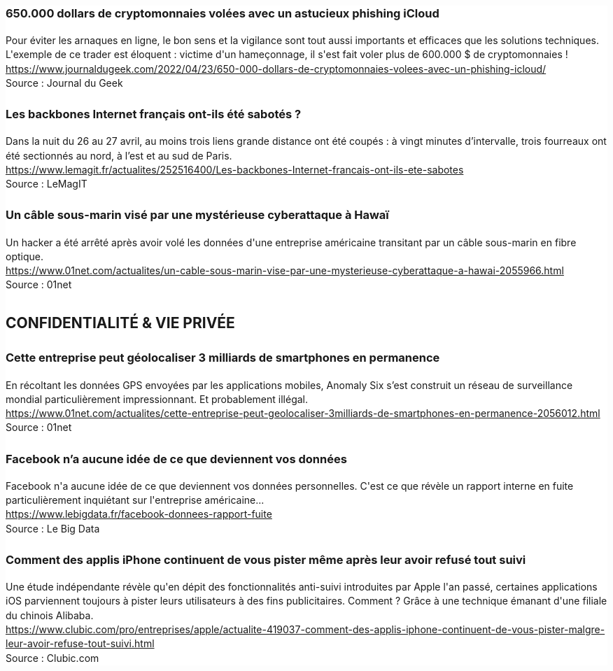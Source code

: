 ### 650.000 dollars de cryptomonnaies volées avec un astucieux phishing iCloud
Pour éviter les arnaques en ligne, le bon sens et la vigilance sont tout aussi importants et efficaces que les solutions techniques. L'exemple de ce trader est éloquent : victime d'un hameçonnage, il s'est fait voler plus de 600.000 $ de cryptomonnaies !  
https://www.journaldugeek.com/2022/04/23/650-000-dollars-de-cryptomonnaies-volees-avec-un-phishing-icloud/  
Source : Journal du Geek

### Les backbones Internet français ont-ils été sabotés ?
Dans la nuit du 26 au 27 avril, au moins trois liens grande distance ont été coupés : à vingt minutes d’intervalle, trois fourreaux ont été sectionnés au nord, à l’est et au sud de Paris.  
https://www.lemagit.fr/actualites/252516400/Les-backbones-Internet-francais-ont-ils-ete-sabotes  
Source : LeMagIT

### Un câble sous-marin visé par une mystérieuse cyberattaque à Hawaï
Un hacker a été arrêté après avoir volé les données d'une entreprise américaine transitant par un câble sous-marin en fibre optique.  
https://www.01net.com/actualites/un-cable-sous-marin-vise-par-une-mysterieuse-cyberattaque-a-hawai-2055966.html  
Source : 01net

## CONFIDENTIALITÉ & VIE PRIVÉE  

### Cette entreprise peut géolocaliser 3 milliards de smartphones en permanence
En récoltant les données GPS envoyées par les applications mobiles, Anomaly Six s’est construit un réseau de surveillance mondial particulièrement impressionnant. Et probablement illégal.  
https://www.01net.com/actualites/cette-entreprise-peut-geolocaliser-3milliards-de-smartphones-en-permanence-2056012.html  
Source : 01net

### Facebook n’a aucune idée de ce que deviennent vos données
Facebook n'a aucune idée de ce que deviennent vos données personnelles. C'est ce que révèle un rapport interne en fuite particulièrement inquiétant sur l'entreprise américaine...  
https://www.lebigdata.fr/facebook-donnees-rapport-fuite  
Source : Le Big Data

### Comment des applis iPhone continuent de vous pister même après leur avoir refusé tout suivi
Une étude indépendante révèle qu'en dépit des fonctionnalités anti-suivi introduites par Apple l'an passé, certaines applications iOS parviennent toujours à pister leurs utilisateurs à des fins publicitaires. Comment ? Grâce à une technique émanant d'une filiale du chinois Alibaba.  
https://www.clubic.com/pro/entreprises/apple/actualite-419037-comment-des-applis-iphone-continuent-de-vous-pister-malgre-leur-avoir-refuse-tout-suivi.html  
Source : Clubic.com
